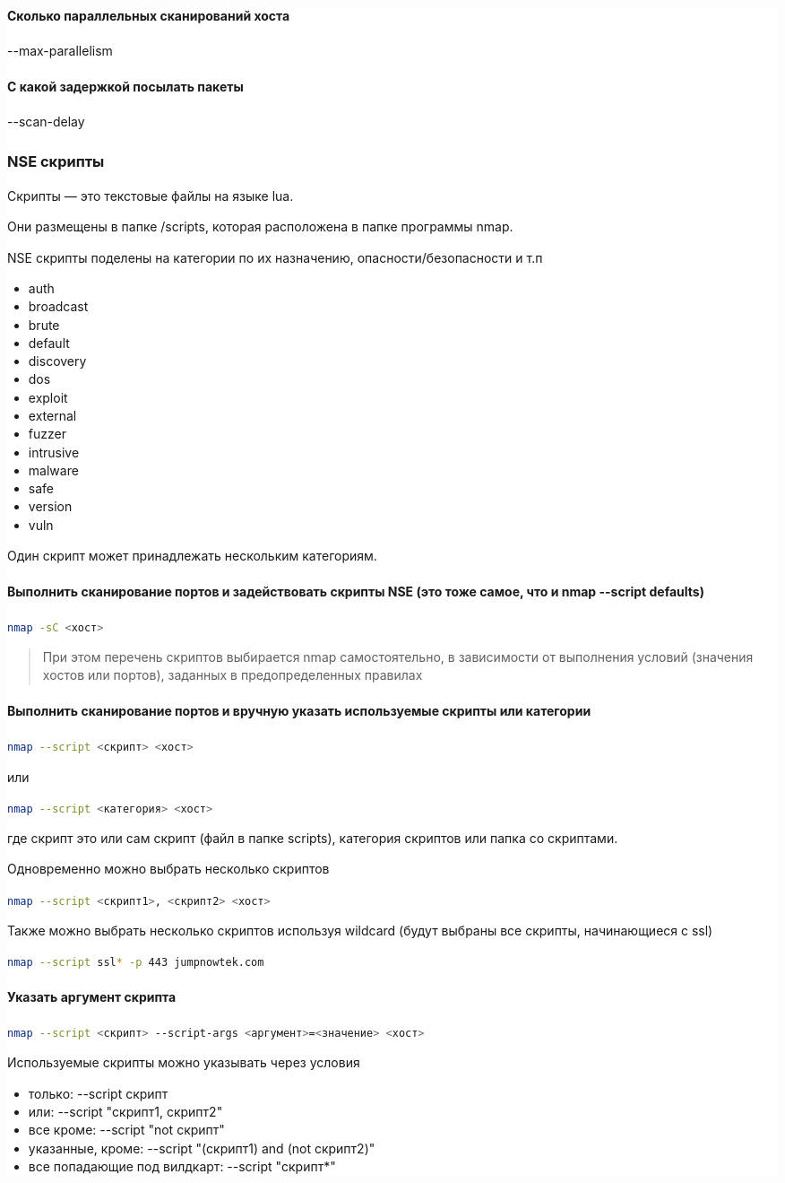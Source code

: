 #### Сколько параллельных сканирований хоста
--max-parallelism

#### С какой задержкой посылать пакеты
--scan-delay

### NSE скрипты
Скрипты — это текстовые файлы на языке lua.

Они размещены в папке /scripts, которая расположена в папке программы nmap.

NSE скрипты поделены на категории по их назначению, опасности/безопасности и т.п
* auth
* broadcast
* brute
* default
* discovery
* dos
* exploit
* external
* fuzzer
* intrusive
* malware
* safe
* version
* vuln

Один скрипт может принадлежать нескольким категориям.

#### Выполнить сканирование портов и задействовать скрипты NSE (это тоже самое, что и nmap --script defaults)
```bash
nmap -sС <хост>
```
> При этом перечень скриптов выбирается nmap самостоятельно, в зависимости от выполнения условий (значения хостов или портов), заданных в предопределенных правилах

#### Выполнить сканирование портов и вручную указать используемые скрипты или категории
```bash
nmap --script <скрипт> <хост>
```
или
```bash
nmap --script <категория> <хост>
```
где скрипт это или сам скрипт (файл в папке scripts), категория скриптов или папка со скриптами.

Одновременно можно выбрать несколько скриптов
```bash
nmap --script <скрипт1>, <скрипт2> <хост>
```
Также можно выбрать несколько скриптов используя wildcard (будут выбраны все скрипты, начинающиеся с ssl)
```bash
nmap --script ssl* -p 443 jumpnowtek.com
```
#### Указать аргумент скрипта
```bash
nmap --script <скрипт> --script-args <аргумент>=<значение> <хост>
```
Используемые скрипты можно указывать через условия
* только: --script скрипт
* или: --script "скрипт1, скрипт2"
* все кроме: --script "not скрипт"
* указанные, кроме: --script "(скрипт1) and (not скрипт2)"
* все попадающие под вилдкарт: --script "скрипт*"